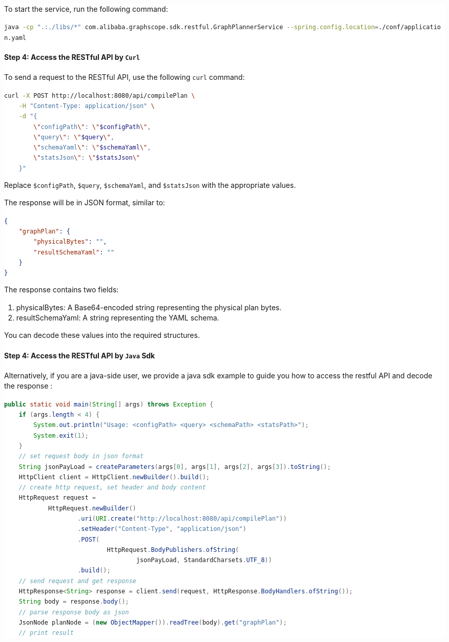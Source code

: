 To start the service, run the following command:

```bash
java -cp ".:./libs/*" com.alibaba.graphscope.sdk.restful.GraphPlannerService --spring.config.location=./conf/application.yaml
```

#### Step 4: Access the RESTful API by `Curl`

To send a request to the RESTful API, use the following `curl` command:

```bash
curl -X POST http://localhost:8080/api/compilePlan \
    -H "Content-Type: application/json" \
    -d "{
        \"configPath\": \"$configPath\",
        \"query\": \"$query\",
        \"schemaYaml\": \"$schemaYaml\",
        \"statsJson\": \"$statsJson\"
    }"
```

Replace `$configPath`, `$query`, `$schemaYaml`, and `$statsJson` with the appropriate values.

The response will be in JSON format, similar to:

```json
{
    "graphPlan": {
        "physicalBytes": "",
        "resultSchemaYaml": ""
    }
}
```

The response contains two fields:
1. physicalBytes: A Base64-encoded string representing the physical plan bytes.
2. resultSchemaYaml: A string representing the YAML schema.

You can decode these values into the required structures.

#### Step 4: Access the RESTful API by `Java` Sdk

Alternatively, if you are a java-side user, we provide a java sdk example to guide you how to access the restful API and decode the response :

```java
public static void main(String[] args) throws Exception {
    if (args.length < 4) {
        System.out.println("Usage: <configPath> <query> <schemaPath> <statsPath>");
        System.exit(1);
    }
    // set request body in json format
    String jsonPayLoad = createParameters(args[0], args[1], args[2], args[3]).toString();
    HttpClient client = HttpClient.newBuilder().build();
    // create http request, set header and body content
    HttpRequest request =
            HttpRequest.newBuilder()
                    .uri(URI.create("http://localhost:8080/api/compilePlan"))
                    .setHeader("Content-Type", "application/json")
                    .POST(
                            HttpRequest.BodyPublishers.ofString(
                                    jsonPayLoad, StandardCharsets.UTF_8))
                    .build();
    // send request and get response
    HttpResponse<String> response = client.send(request, HttpResponse.BodyHandlers.ofString());
    String body = response.body();
    // parse response body as json
    JsonNode planNode = (new ObjectMapper()).readTree(body).get("graphPlan");
    // print result
```